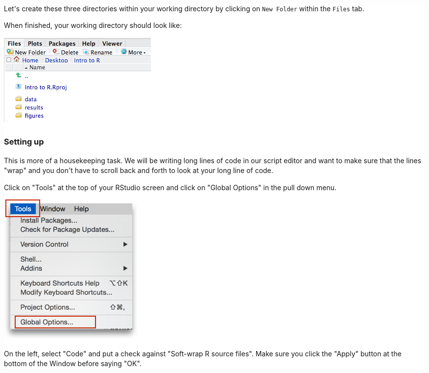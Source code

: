Let's create these three directories within your working directory by clicking on `New Folder` within the `Files` tab. 

When finished, your working directory should look like:

![Your organized working directory](../img/complete_wd_setup.png)

### Setting up 

This is more of a housekeeping task. We will be writing long lines of code in our script editor and want to make sure that the lines "wrap" and you don't have to scroll back and forth to look at your long line of code.

Click on "Tools" at the top of your RStudio screen and click on "Global Options" in the pull down menu.

![options](../img/tools_options.png)

On the left, select "Code" and put a check against "Soft-wrap R source files". Make sure you click the "Apply" button at the bottom of the Window before saying "OK".
